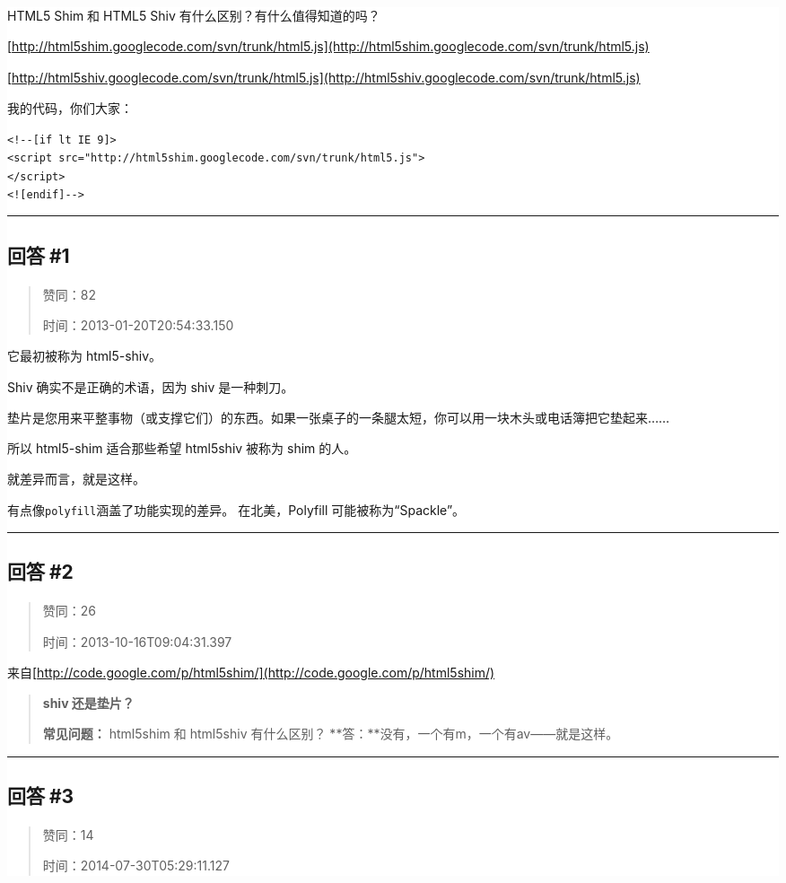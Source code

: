 HTML5 Shim 和 HTML5 Shiv 有什么区别？有什么值得知道的吗？

[http://html5shim.googlecode.com/svn/trunk/html5.js](http://html5shim.googlecode.com/svn/trunk/html5.js)

[http://html5shiv.googlecode.com/svn/trunk/html5.js](http://html5shiv.googlecode.com/svn/trunk/html5.js)

我的代码，你们大家：

```
<!--[if lt IE 9]>
<script src="http://html5shim.googlecode.com/svn/trunk/html5.js">
</script>
<![endif]--> 
```

* * *

## 回答 #1

> 赞同：82
> 
> 时间：2013-01-20T20:54:33.150

它最初被称为 html5-shiv。

Shiv 确实不是正确的术语，因为 shiv 是一种刺刀。

垫片是您用来平整事物（或支撑它们）的东西。如果一张桌子的一条腿太短，你可以用一块木头或电话簿把它垫起来……

所以 html5-shim 适合那些希望 html5shiv 被称为 shim 的人。

就差异而言，就是这样。

有点像`polyfill`涵盖了功能实现的差异。
在北美，Polyfill 可能被称为“Spackle”。

* * *

## 回答 #2

> 赞同：26
> 
> 时间：2013-10-16T09:04:31.397

来自[http://code.google.com/p/html5shim/](http://code.google.com/p/html5shim/)

> **shiv 还是垫片？**
> 
> **常见问题：** html5shim 和 html5shiv 有什么区别？
> **答：**没有，一个有m，一个有av——就是这样。

* * *

## 回答 #3

> 赞同：14
> 
> 时间：2014-07-30T05:29:11.127
